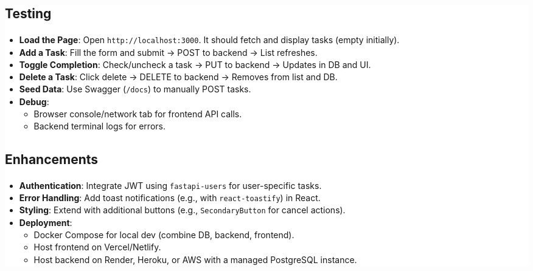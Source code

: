## Testing

- **Load the Page**: Open `http://localhost:3000`. It should fetch and display tasks (empty initially).
- **Add a Task**: Fill the form and submit → POST to backend → List refreshes.
- **Toggle Completion**: Check/uncheck a task → PUT to backend → Updates in DB and UI.
- **Delete a Task**: Click delete → DELETE to backend → Removes from list and DB.
- **Seed Data**: Use Swagger (`/docs`) to manually POST tasks.
- **Debug**:
  - Browser console/network tab for frontend API calls.
  - Backend terminal logs for errors.

## Enhancements

- **Authentication**: Integrate JWT using `fastapi-users` for user-specific tasks.
- **Error Handling**: Add toast notifications (e.g., with `react-toastify`) in React.
- **Styling**: Extend with additional buttons (e.g., `SecondaryButton` for cancel actions).
- **Deployment**: 
  - Docker Compose for local dev (combine DB, backend, frontend).
  - Host frontend on Vercel/Netlify.
  - Host backend on Render, Heroku, or AWS with a managed PostgreSQL instance.